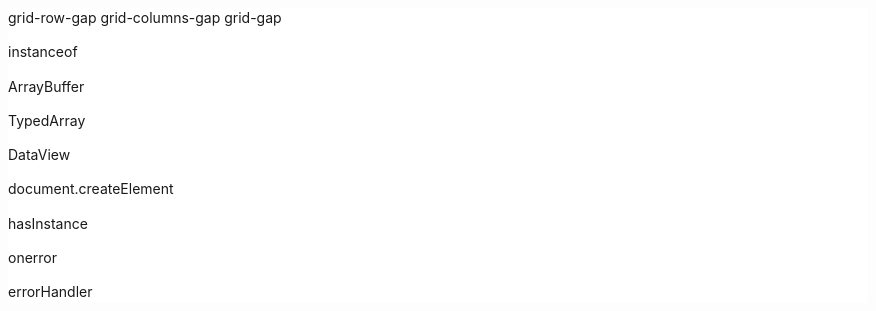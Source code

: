 

grid-row-gap
grid-columns-gap
grid-gap


instanceof


ArrayBuffer

TypedArray

DataView


document.createElement


hasInstance


onerror


errorHandler


